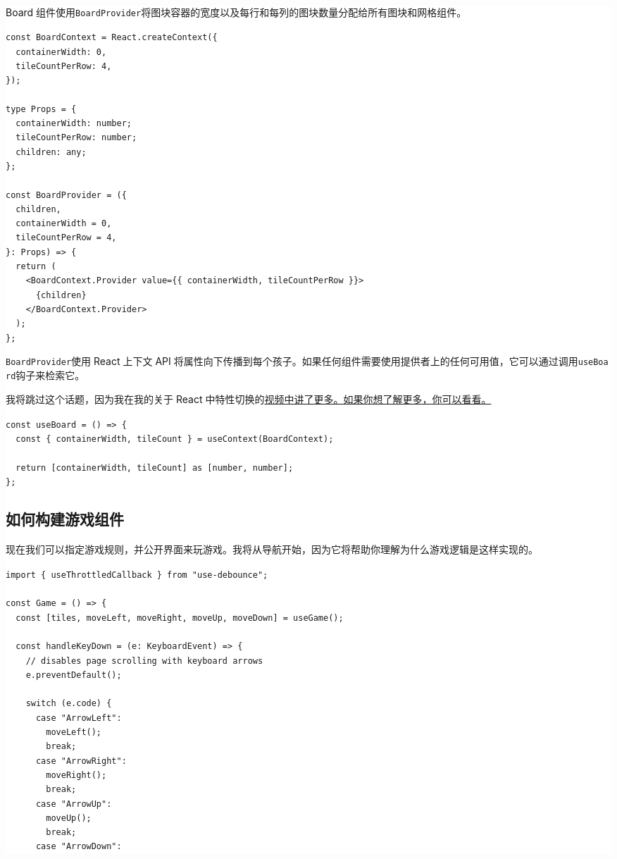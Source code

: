 ```
```

Board 组件使用`BoardProvider`将图块容器的宽度以及每行和每列的图块数量分配给所有图块和网格组件。

```
const BoardContext = React.createContext({
  containerWidth: 0,
  tileCountPerRow: 4,
});

type Props = {
  containerWidth: number;
  tileCountPerRow: number;
  children: any;
};

const BoardProvider = ({
  children,
  containerWidth = 0,
  tileCountPerRow = 4,
}: Props) => {
  return (
    <BoardContext.Provider value={{ containerWidth, tileCountPerRow }}>
      {children}
    </BoardContext.Provider>
  );
}; 
```

`BoardProvider`使用 React 上下文 API 将属性向下传播到每个孩子。如果任何组件需要使用提供者上的任何可用值，它可以通过调用`useBoard`钩子来检索它。

我将跳过这个话题，因为我在我的关于 React 中特性切换的[视频中讲了更多。如果你想了解更多，你可以看看。](https://youtu.be/H9Tx5SqWX9o)

```
const useBoard = () => {
  const { containerWidth, tileCount } = useContext(BoardContext);

  return [containerWidth, tileCount] as [number, number];
}; 
```

## 如何构建游戏组件

现在我们可以指定游戏规则，并公开界面来玩游戏。我将从导航开始，因为它将帮助你理解为什么游戏逻辑是这样实现的。

```
import { useThrottledCallback } from "use-debounce";

const Game = () => {
  const [tiles, moveLeft, moveRight, moveUp, moveDown] = useGame();

  const handleKeyDown = (e: KeyboardEvent) => {
  	// disables page scrolling with keyboard arrows
    e.preventDefault();

    switch (e.code) {
      case "ArrowLeft":
        moveLeft();
        break;
      case "ArrowRight":
        moveRight();
        break;
      case "ArrowUp":
        moveUp();
        break;
      case "ArrowDown":
```

  [id: number]: TileMeta;
  [id: number]: TileMeta;